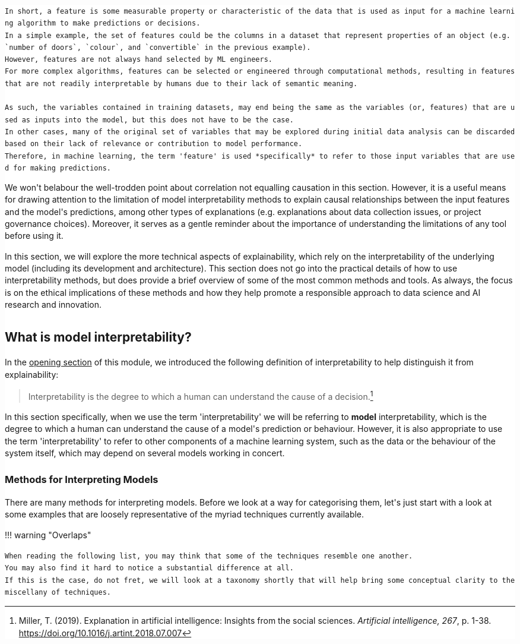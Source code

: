     In short, a feature is some measurable property or characteristic of the data that is used as input for a machine learning algorithm to make predictions or decisions.
    In a simple example, the set of features could be the columns in a dataset that represent properties of an object (e.g. `number of doors`, `colour`, and `convertible` in the previous example).
    However, features are not always hand selected by ML engineers.
    For more complex algorithms, features can be selected or engineered through computational methods, resulting in features that are not readily interpretable by humans due to their lack of semantic meaning.

    As such, the variables contained in training datasets, may end being the same as the variables (or, features) that are used as inputs into the model, but this does not have to be the case.
    In other cases, many of the original set of variables that may be explored during initial data analysis can be discarded based on their lack of relevance or contribution to model performance.
    Therefore, in machine learning, the term 'feature' is used *specifically* to refer to those input variables that are used for making predictions.

We won't belabour the well-trodden point about correlation not equalling causation in this section.
However, it is a useful means for drawing attention to the limitation of model interpretability methods to explain causal relationships between the input features and the model's predictions, among other types of explanations (e.g. explanations about data collection issues, or project governance choices).
Moreover, it serves as a gentle reminder about the importance of understanding the limitations of any tool before using it.

In this section, we will explore the more technical aspects of explainability, which rely on the interpretability of the underlying model (including its development and architecture).
This section does not go into the practical details of how to use interpretability methods, but does provide a brief overview of some of the most common methods and tools.
As always, the focus is on the ethical implications of these methods and how they help promote a responsible approach to data science and AI research and innovation.

## What is model interpretability?

In the [opening section](rri-204-1.md) of this module, we introduced the following definition of interpretability to help distinguish it from explainability:

> Interpretability is the degree to which a human can understand the cause of a decision.[^miller]

In this section specifically, when we use the term 'interpretability' we will be referring to **model** interpretability, which is the degree to which a human can understand the cause of a model's prediction or behaviour. 
However, it is also appropriate to use the term 'interpretability' to refer to other components of a machine learning system, such as the data or the behaviour of the system itself, which may depend on several models working in concert.

### Methods for Interpreting Models

There are many methods for interpreting models.
Before we look at a way for categorising them, let's just start with a look at some examples that are loosely representative of the myriad techniques currently available.

!!! warning "Overlaps"

    When reading the following list, you may think that some of the techniques resemble one another.
    You may also find it hard to notice a substantial difference at all. 
    If this is the case, do not fret, we will look at a taxonomy shortly that will help bring some conceptual clarity to the miscellany of techniques.


[^ambiata]: The scenario is adapted and summarised from the same case presented in [this article](https://www.ambiata.com/blog/2021-04-12-xai-part-1/).
[^miller]: Miller, T. (2019). Explanation in artificial intelligence: Insights from the social sciences. *Artificial intelligence, 267*, p. 1-38. https://doi.org/10.1016/j.artint.2018.07.007
[^molnar2022]: Molnar, C. (2022). Interpretable Machine Learning. A Guide for Making Black Box Models Explainable. https://christophm.github.io/interpretable-ml-book/scope-of-interpretability.html